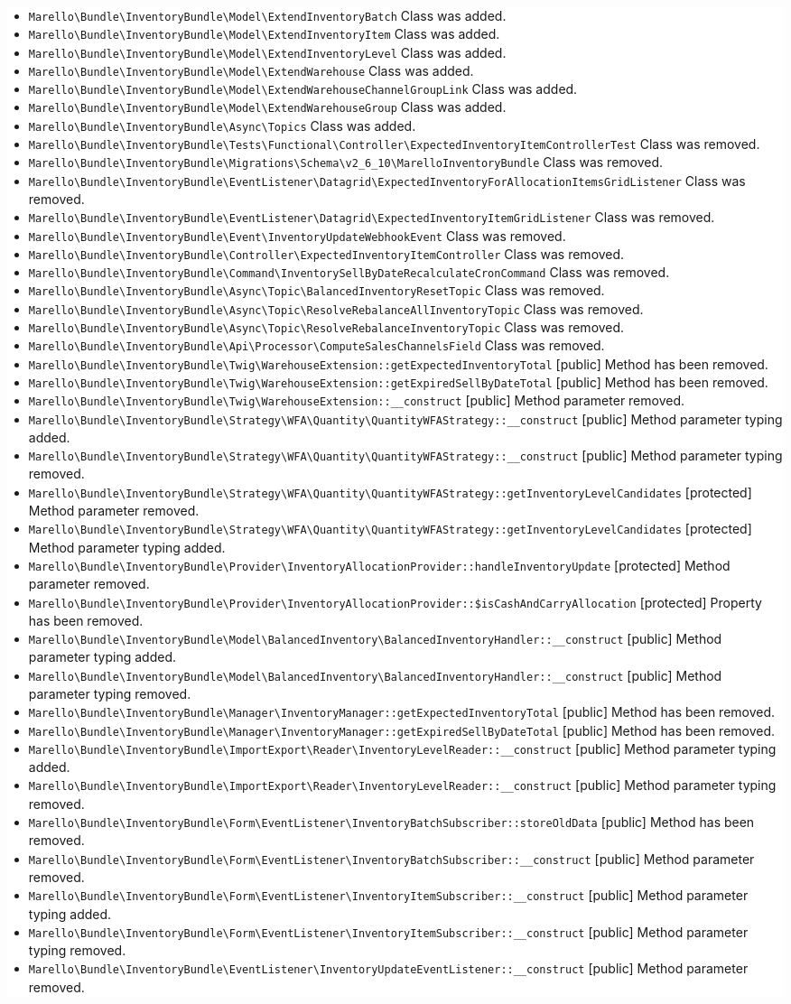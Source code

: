 * `Marello\Bundle\InventoryBundle\Model\ExtendInventoryBatch` Class was added.
* `Marello\Bundle\InventoryBundle\Model\ExtendInventoryItem` Class was added.
* `Marello\Bundle\InventoryBundle\Model\ExtendInventoryLevel` Class was added.
* `Marello\Bundle\InventoryBundle\Model\ExtendWarehouse` Class was added.
* `Marello\Bundle\InventoryBundle\Model\ExtendWarehouseChannelGroupLink` Class was added.
* `Marello\Bundle\InventoryBundle\Model\ExtendWarehouseGroup` Class was added.
* `Marello\Bundle\InventoryBundle\Async\Topics` Class was added.
* `Marello\Bundle\InventoryBundle\Tests\Functional\Controller\ExpectedInventoryItemControllerTest` Class was removed.
* `Marello\Bundle\InventoryBundle\Migrations\Schema\v2_6_10\MarelloInventoryBundle` Class was removed.
* `Marello\Bundle\InventoryBundle\EventListener\Datagrid\ExpectedInventoryForAllocationItemsGridListener` Class was removed.
* `Marello\Bundle\InventoryBundle\EventListener\Datagrid\ExpectedInventoryItemGridListener` Class was removed.
* `Marello\Bundle\InventoryBundle\Event\InventoryUpdateWebhookEvent` Class was removed.
* `Marello\Bundle\InventoryBundle\Controller\ExpectedInventoryItemController` Class was removed.
* `Marello\Bundle\InventoryBundle\Command\InventorySellByDateRecalculateCronCommand` Class was removed.
* `Marello\Bundle\InventoryBundle\Async\Topic\BalancedInventoryResetTopic` Class was removed.
* `Marello\Bundle\InventoryBundle\Async\Topic\ResolveRebalanceAllInventoryTopic` Class was removed.
* `Marello\Bundle\InventoryBundle\Async\Topic\ResolveRebalanceInventoryTopic` Class was removed.
* `Marello\Bundle\InventoryBundle\Api\Processor\ComputeSalesChannelsField` Class was removed.
* `Marello\Bundle\InventoryBundle\Twig\WarehouseExtension::getExpectedInventoryTotal` [public] Method has been removed.
* `Marello\Bundle\InventoryBundle\Twig\WarehouseExtension::getExpiredSellByDateTotal` [public] Method has been removed.
* `Marello\Bundle\InventoryBundle\Twig\WarehouseExtension::__construct` [public] Method parameter removed.
* `Marello\Bundle\InventoryBundle\Strategy\WFA\Quantity\QuantityWFAStrategy::__construct` [public] Method parameter typing added.
* `Marello\Bundle\InventoryBundle\Strategy\WFA\Quantity\QuantityWFAStrategy::__construct` [public] Method parameter typing removed.
* `Marello\Bundle\InventoryBundle\Strategy\WFA\Quantity\QuantityWFAStrategy::getInventoryLevelCandidates` [protected] Method parameter removed.
* `Marello\Bundle\InventoryBundle\Strategy\WFA\Quantity\QuantityWFAStrategy::getInventoryLevelCandidates` [protected] Method parameter typing added.
* `Marello\Bundle\InventoryBundle\Provider\InventoryAllocationProvider::handleInventoryUpdate` [protected] Method parameter removed.
* `Marello\Bundle\InventoryBundle\Provider\InventoryAllocationProvider::$isCashAndCarryAllocation` [protected] Property has been removed.
* `Marello\Bundle\InventoryBundle\Model\BalancedInventory\BalancedInventoryHandler::__construct` [public] Method parameter typing added.
* `Marello\Bundle\InventoryBundle\Model\BalancedInventory\BalancedInventoryHandler::__construct` [public] Method parameter typing removed.
* `Marello\Bundle\InventoryBundle\Manager\InventoryManager::getExpectedInventoryTotal` [public] Method has been removed.
* `Marello\Bundle\InventoryBundle\Manager\InventoryManager::getExpiredSellByDateTotal` [public] Method has been removed.
* `Marello\Bundle\InventoryBundle\ImportExport\Reader\InventoryLevelReader::__construct` [public] Method parameter typing added.
* `Marello\Bundle\InventoryBundle\ImportExport\Reader\InventoryLevelReader::__construct` [public] Method parameter typing removed.
* `Marello\Bundle\InventoryBundle\Form\EventListener\InventoryBatchSubscriber::storeOldData` [public] Method has been removed.
* `Marello\Bundle\InventoryBundle\Form\EventListener\InventoryBatchSubscriber::__construct` [public] Method parameter removed.
* `Marello\Bundle\InventoryBundle\Form\EventListener\InventoryItemSubscriber::__construct` [public] Method parameter typing added.
* `Marello\Bundle\InventoryBundle\Form\EventListener\InventoryItemSubscriber::__construct` [public] Method parameter typing removed.
* `Marello\Bundle\InventoryBundle\EventListener\InventoryUpdateEventListener::__construct` [public] Method parameter removed.